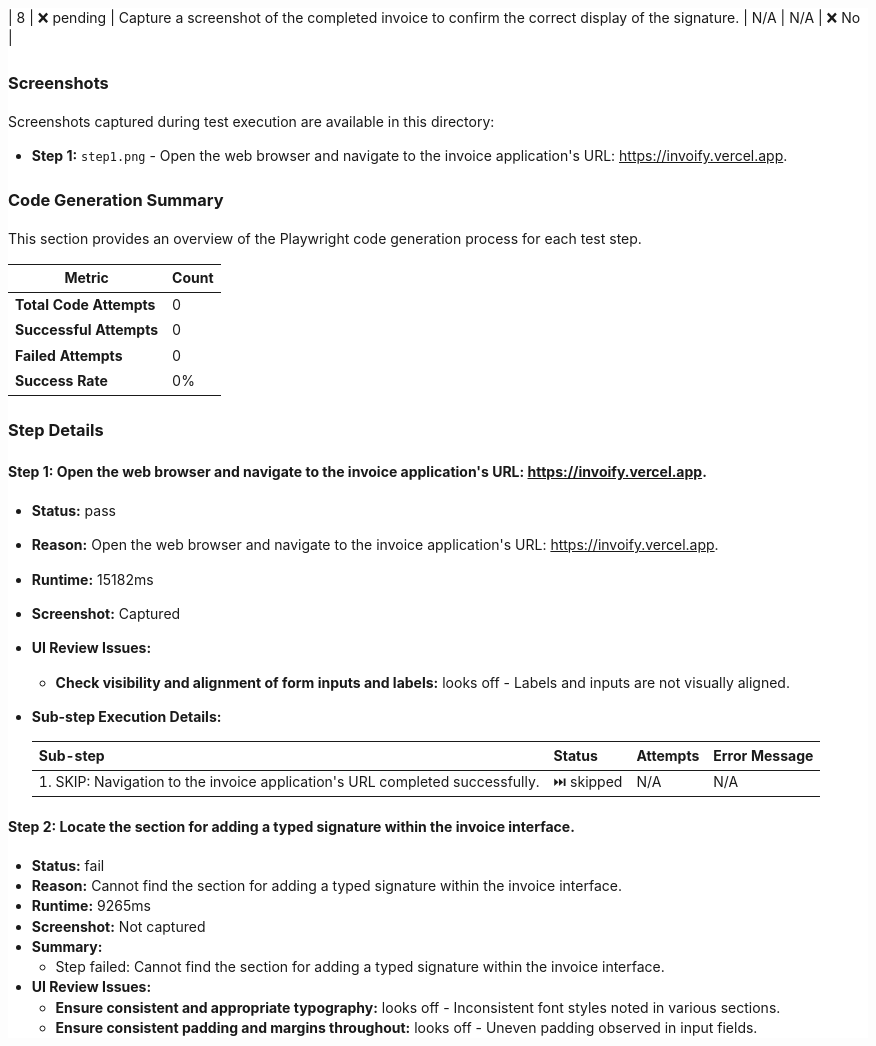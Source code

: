 | 8 | ❌ pending | Capture a screenshot of the completed invoice to confirm the correct display of the signature. | N/A | N/A | ❌ No |

### Screenshots

Screenshots captured during test execution are available in this directory:

- **Step 1:** `step1.png` - Open the web browser and navigate to the invoice application's URL: https://invoify.vercel.app.

### Code Generation Summary

This section provides an overview of the Playwright code generation process for each test step.

| Metric | Count |
|--------|-------|
| **Total Code Attempts** | 0 |
| **Successful Attempts** | 0 |
| **Failed Attempts** | 0 |
| **Success Rate** | 0% |

### Step Details

#### Step 1: Open the web browser and navigate to the invoice application's URL: https://invoify.vercel.app.

- **Status:** pass
- **Reason:** Open the web browser and navigate to the invoice application's URL: https://invoify.vercel.app.
- **Runtime:** 15182ms
- **Screenshot:** Captured
- **UI Review Issues:**
  - **Check visibility and alignment of form inputs and labels:** looks off - Labels and inputs are not visually aligned.
- **Sub-step Execution Details:**

  | Sub-step | Status | Attempts | Error Message |
  |----------|--------|----------|---------------|
  | 1. SKIP: Navigation to the invoice application's URL completed successfully. | ⏭️ skipped | N/A | N/A |


#### Step 2: Locate the section for adding a typed signature within the invoice interface.

- **Status:** fail
- **Reason:** Cannot find the section for adding a typed signature within the invoice interface.
- **Runtime:** 9265ms
- **Screenshot:** Not captured
- **Summary:**
  - Step failed: Cannot find the section for adding a typed signature within the invoice interface.
- **UI Review Issues:**
  - **Ensure consistent and appropriate typography:** looks off - Inconsistent font styles noted in various sections.
  - **Ensure consistent padding and margins throughout:** looks off - Uneven padding observed in input fields.

